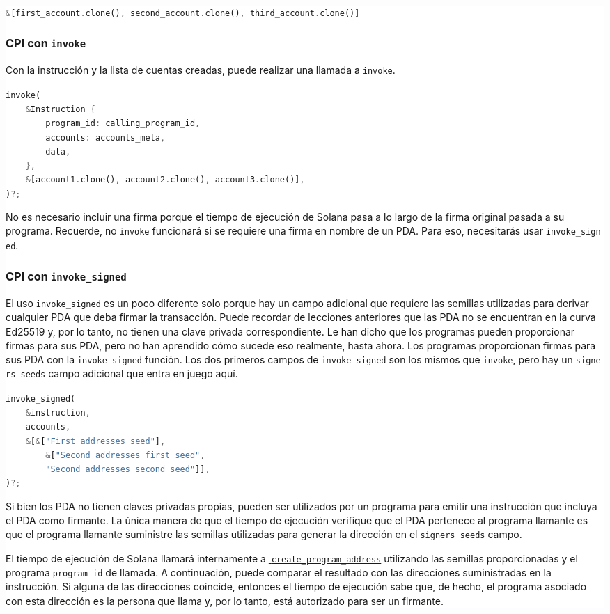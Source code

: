 ```rust
&[first_account.clone(), second_account.clone(), third_account.clone()]
```

### CPI con `invoke`

Con la instrucción y la lista de cuentas creadas, puede realizar una llamada a `invoke`.

```rust
invoke(
    &Instruction {
        program_id: calling_program_id,
        accounts: accounts_meta,
        data,
    },
    &[account1.clone(), account2.clone(), account3.clone()],
)?;
```

No es necesario incluir una firma porque el tiempo de ejecución de Solana pasa a lo largo de la firma original pasada a su programa. Recuerde, no `invoke` funcionará si se requiere una firma en nombre de un PDA. Para eso, necesitarás usar `invoke_signed`.

### CPI con `invoke_signed`

El uso `invoke_signed` es un poco diferente solo porque hay un campo adicional que requiere las semillas utilizadas para derivar cualquier PDA que deba firmar la transacción. Puede recordar de lecciones anteriores que las PDA no se encuentran en la curva Ed25519 y, por lo tanto, no tienen una clave privada correspondiente. Le han dicho que los programas pueden proporcionar firmas para sus PDA, pero no han aprendido cómo sucede eso realmente, hasta ahora. Los programas proporcionan firmas para sus PDA con la `invoke_signed` función. Los dos primeros campos de `invoke_signed` son los mismos que `invoke`, pero hay un `signers_seeds` campo adicional que entra en juego aquí.

```rust
invoke_signed(
    &instruction,
    accounts,
    &[&["First addresses seed"],
        &["Second addresses first seed",
        "Second addresses second seed"]],
)?;
```

Si bien los PDA no tienen claves privadas propias, pueden ser utilizados por un programa para emitir una instrucción que incluya el PDA como firmante. La única manera de que el tiempo de ejecución verifique que el PDA pertenece al programa llamante es que el programa llamante suministre las semillas utilizadas para generar la dirección en el `signers_seeds` campo.

El tiempo de ejecución de Solana llamará internamente a [ `create_program_address`](https://docs.rs/solana-program/1.4.4/solana_program/pubkey/structuret.Pubkey.html#method.create_program_address) utilizando las semillas proporcionadas y el programa `program_id` de llamada. A continuación, puede comparar el resultado con las direcciones suministradas en la instrucción. Si alguna de las direcciones coincide, entonces el tiempo de ejecución sabe que, de hecho, el programa asociado con esta dirección es la persona que llama y, por lo tanto, está autorizado para ser un firmante.
